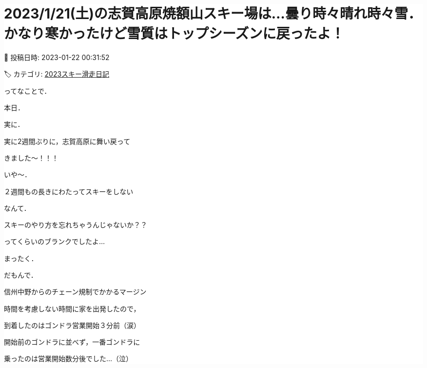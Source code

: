 # 2023/1/21(土)の志賀高原焼額山スキー場は…曇り時々晴れ時々雪．かなり寒かったけど雪質はトップシーズンに戻ったよ！

📅 投稿日時: 2023-01-22 00:31:52

🏷️ カテゴリ: [2023スキー滑走日記](cd943df30cfcc3d0896469e2ff98720cd.md)

ってなことで．


本日．


実に．


実に2週間ぶりに，志賀高原に舞い戻って


きました～！！！





いや～．


２週間もの長きにわたってスキーをしない


なんて．


スキーのやり方を忘れちゃうんじゃないか？？


ってくらいのブランクでしたよ…


まったく．





だもんで．


信州中野からのチェーン規制でかかるマージン


時間を考慮しない時間に家を出発したので，


到着したのはゴンドラ営業開始３分前（涙）


開始前のゴンドラに並べず，一番ゴンドラに


乗ったのは営業開始数分後でした…（泣）



